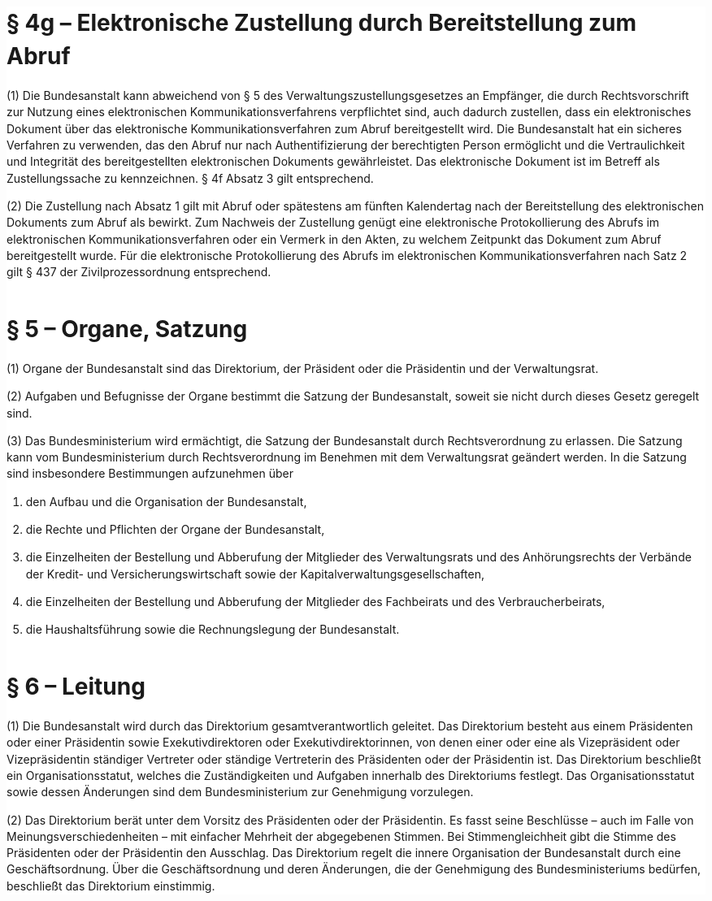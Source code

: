 # § 4g – Elektronische Zustellung durch Bereitstellung zum Abruf

(1) Die Bundesanstalt kann abweichend von § 5 des Verwaltungszustellungsgesetzes an Empfänger, die durch Rechtsvorschrift zur Nutzung eines elektronischen Kommunikationsverfahrens verpflichtet sind, auch dadurch zustellen, dass ein elektronisches Dokument über das elektronische Kommunikationsverfahren zum Abruf bereitgestellt wird. Die Bundesanstalt hat ein sicheres Verfahren zu verwenden, das den Abruf nur nach Authentifizierung der berechtigten Person ermöglicht und die Vertraulichkeit und Integrität des bereitgestellten elektronischen Dokuments gewährleistet. Das elektronische Dokument ist im Betreff als Zustellungssache zu kennzeichnen. § 4f Absatz 3 gilt entsprechend.

(2) Die Zustellung nach Absatz 1 gilt mit Abruf oder spätestens am fünften Kalendertag nach der Bereitstellung des elektronischen Dokuments zum Abruf als bewirkt. Zum Nachweis der Zustellung genügt eine elektronische Protokollierung des Abrufs im elektronischen Kommunikationsverfahren oder ein Vermerk in den Akten, zu welchem Zeitpunkt das Dokument zum Abruf bereitgestellt wurde. Für die elektronische Protokollierung des Abrufs im elektronischen Kommunikationsverfahren nach Satz 2 gilt § 437 der Zivilprozessordnung entsprechend.

# § 5 – Organe, Satzung

(1) Organe der Bundesanstalt sind das Direktorium, der Präsident oder die Präsidentin und der Verwaltungsrat.

(2) Aufgaben und Befugnisse der Organe bestimmt die Satzung der Bundesanstalt, soweit sie nicht durch dieses Gesetz geregelt sind.

(3) Das Bundesministerium wird ermächtigt, die Satzung der Bundesanstalt durch Rechtsverordnung zu erlassen. Die Satzung kann vom Bundesministerium durch Rechtsverordnung im Benehmen mit dem Verwaltungsrat geändert werden. In die Satzung sind insbesondere Bestimmungen aufzunehmen über

1. den Aufbau und die Organisation der Bundesanstalt,

2. die Rechte und Pflichten der Organe der Bundesanstalt,

3. die Einzelheiten der Bestellung und Abberufung der Mitglieder des Verwaltungsrats und des Anhörungsrechts der Verbände der Kredit- und Versicherungswirtschaft sowie der Kapitalverwaltungsgesellschaften,

4. die Einzelheiten der Bestellung und Abberufung der Mitglieder des Fachbeirats und des Verbraucherbeirats,

5. die Haushaltsführung sowie die Rechnungslegung der Bundesanstalt.

# § 6 – Leitung

(1) Die Bundesanstalt wird durch das Direktorium gesamtverantwortlich geleitet. Das Direktorium besteht aus einem Präsidenten oder einer Präsidentin sowie Exekutivdirektoren oder Exekutivdirektorinnen, von denen einer oder eine als Vizepräsident oder Vizepräsidentin ständiger Vertreter oder ständige Vertreterin des Präsidenten oder der Präsidentin ist. Das Direktorium beschließt ein Organisationsstatut, welches die Zuständigkeiten und Aufgaben innerhalb des Direktoriums festlegt. Das Organisationsstatut sowie dessen Änderungen sind dem Bundesministerium zur Genehmigung vorzulegen.

(2) Das Direktorium berät unter dem Vorsitz des Präsidenten oder der Präsidentin. Es fasst seine Beschlüsse – auch im Falle von Meinungsverschiedenheiten – mit einfacher Mehrheit der abgegebenen Stimmen. Bei Stimmengleichheit gibt die Stimme des Präsidenten oder der Präsidentin den Ausschlag. Das Direktorium regelt die innere Organisation der Bundesanstalt durch eine Geschäftsordnung. Über die Geschäftsordnung und deren Änderungen, die der Genehmigung des Bundesministeriums bedürfen, beschließt das Direktorium einstimmig.
